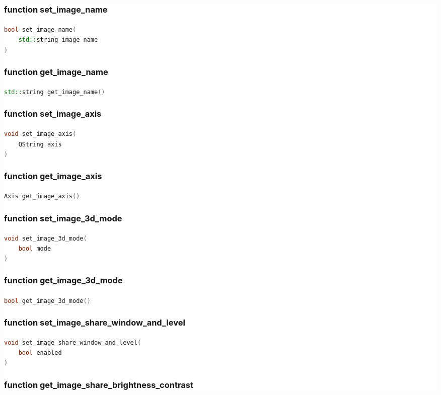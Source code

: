 
### function set_image_name

```cpp
bool set_image_name(
    std::string image_name
)
```


### function get_image_name

```cpp
std::string get_image_name()
```


### function set_image_axis

```cpp
void set_image_axis(
    QString axis
)
```


### function get_image_axis

```cpp
Axis get_image_axis()
```


### function set_image_3d_mode

```cpp
void set_image_3d_mode(
    bool mode
)
```


### function get_image_3d_mode

```cpp
bool get_image_3d_mode()
```


### function set_image_share_window_and_level

```cpp
void set_image_share_window_and_level(
    bool enabled
)
```


### function get_image_share_brightness_contrast

